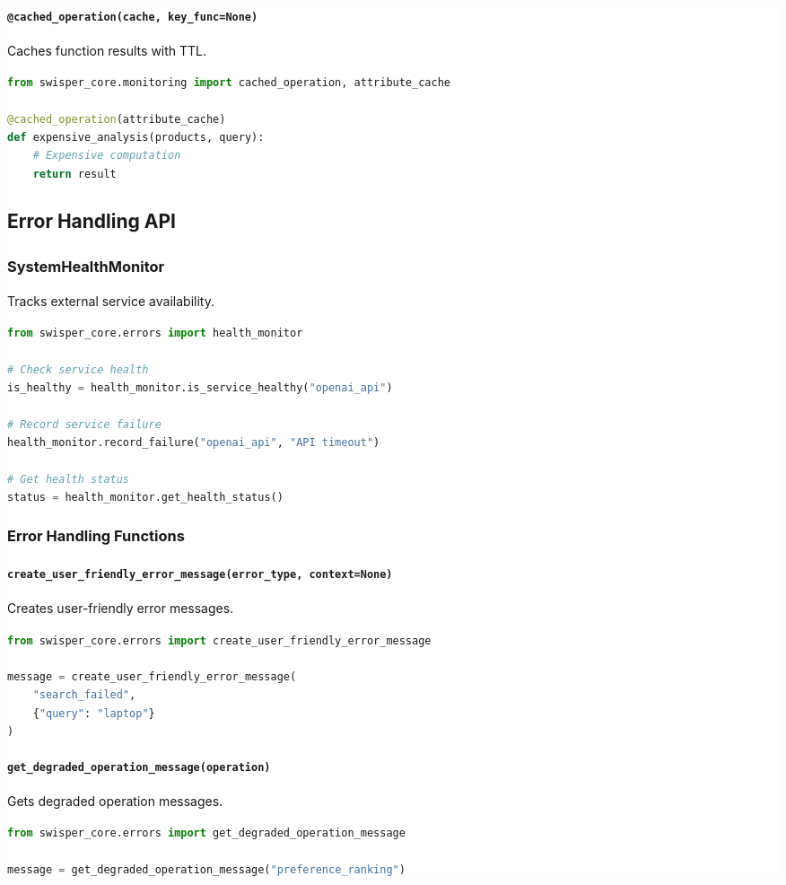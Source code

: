 #### `@cached_operation(cache, key_func=None)`
Caches function results with TTL.

```python
from swisper_core.monitoring import cached_operation, attribute_cache

@cached_operation(attribute_cache)
def expensive_analysis(products, query):
    # Expensive computation
    return result
```

## Error Handling API

### SystemHealthMonitor
Tracks external service availability.

```python
from swisper_core.errors import health_monitor

# Check service health
is_healthy = health_monitor.is_service_healthy("openai_api")

# Record service failure
health_monitor.record_failure("openai_api", "API timeout")

# Get health status
status = health_monitor.get_health_status()
```

### Error Handling Functions

#### `create_user_friendly_error_message(error_type, context=None)`
Creates user-friendly error messages.

```python
from swisper_core.errors import create_user_friendly_error_message

message = create_user_friendly_error_message(
    "search_failed", 
    {"query": "laptop"}
)
```

#### `get_degraded_operation_message(operation)`
Gets degraded operation messages.

```python
from swisper_core.errors import get_degraded_operation_message

message = get_degraded_operation_message("preference_ranking")
```
